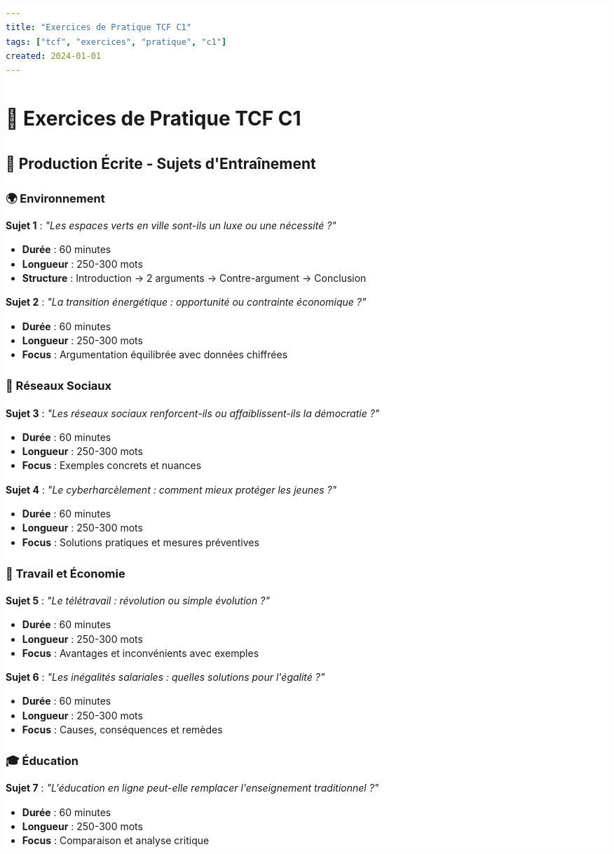 ```yaml
---
title: "Exercices de Pratique TCF C1"
tags: ["tcf", "exercices", "pratique", "c1"]
created: 2024-01-01
---
```


# 📝 Exercices de Pratique TCF C1

## 🎯 Production Écrite - Sujets d'Entraînement

### 🌍 Environnement
**Sujet 1** : *"Les espaces verts en ville sont-ils un luxe ou une nécessité ?"*
- **Durée** : 60 minutes
- **Longueur** : 250-300 mots
- **Structure** : Introduction → 2 arguments → Contre-argument → Conclusion

**Sujet 2** : *"La transition énergétique : opportunité ou contrainte économique ?"*
- **Durée** : 60 minutes
- **Longueur** : 250-300 mots
- **Focus** : Argumentation équilibrée avec données chiffrées

### 📱 Réseaux Sociaux
**Sujet 3** : *"Les réseaux sociaux renforcent-ils ou affaiblissent-ils la démocratie ?"*
- **Durée** : 60 minutes
- **Longueur** : 250-300 mots
- **Focus** : Exemples concrets et nuances

**Sujet 4** : *"Le cyberharcèlement : comment mieux protéger les jeunes ?"*
- **Durée** : 60 minutes
- **Longueur** : 250-300 mots
- **Focus** : Solutions pratiques et mesures préventives

### 💼 Travail et Économie
**Sujet 5** : *"Le télétravail : révolution ou simple évolution ?"*
- **Durée** : 60 minutes
- **Longueur** : 250-300 mots
- **Focus** : Avantages et inconvénients avec exemples

**Sujet 6** : *"Les inégalités salariales : quelles solutions pour l'égalité ?"*
- **Durée** : 60 minutes
- **Longueur** : 250-300 mots
- **Focus** : Causes, conséquences et remèdes

### 🎓 Éducation
**Sujet 7** : *"L'éducation en ligne peut-elle remplacer l'enseignement traditionnel ?"*
- **Durée** : 60 minutes
- **Longueur** : 250-300 mots
- **Focus** : Comparaison et analyse critique
